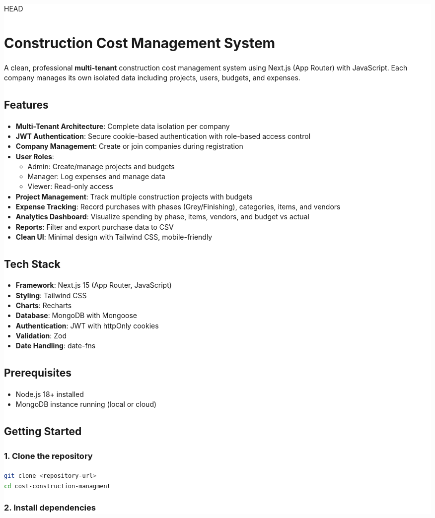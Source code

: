  HEAD
# Construction Cost Management System

A clean, professional **multi-tenant** construction cost management system using Next.js (App Router) with JavaScript. Each company manages its own isolated data including projects, users, budgets, and expenses.

## Features

- **Multi-Tenant Architecture**: Complete data isolation per company
- **JWT Authentication**: Secure cookie-based authentication with role-based access control
- **Company Management**: Create or join companies during registration
- **User Roles**: 
  - Admin: Create/manage projects and budgets
  - Manager: Log expenses and manage data
  - Viewer: Read-only access
- **Project Management**: Track multiple construction projects with budgets
- **Expense Tracking**: Record purchases with phases (Grey/Finishing), categories, items, and vendors
- **Analytics Dashboard**: Visualize spending by phase, items, vendors, and budget vs actual
- **Reports**: Filter and export purchase data to CSV
- **Clean UI**: Minimal design with Tailwind CSS, mobile-friendly

## Tech Stack

- **Framework**: Next.js 15 (App Router, JavaScript)
- **Styling**: Tailwind CSS
- **Charts**: Recharts
- **Database**: MongoDB with Mongoose
- **Authentication**: JWT with httpOnly cookies
- **Validation**: Zod
- **Date Handling**: date-fns

## Prerequisites

- Node.js 18+ installed
- MongoDB instance running (local or cloud)

## Getting Started

### 1. Clone the repository

```bash
git clone <repository-url>
cd cost-construction-managment
```

### 2. Install dependencies
